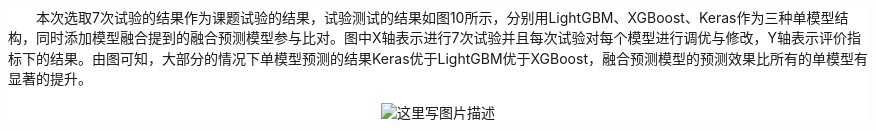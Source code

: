 &emsp;&emsp;本次选取7次试验的结果作为课题试验的结果，试验测试的结果如图10所示，分别用LightGBM、XGBoost、Keras作为三种单模型结构，同时添加模型融合提到的融合预测模型参与比对。图中X轴表示进行7次试验并且每次试验对每个模型进行调优与修改，Y轴表示评价指标下的结果。由图可知，大部分的情况下单模型预测的结果Keras优于LightGBM优于XGBoost，融合预测模型的预测效果比所有的单模型有显著的提升。

<center>

![这里写图片描述](https://ambitionc-blog.oss-cn-hongkong.aliyuncs.com/Blog_Pics/Blog_2/3.png)

</center>